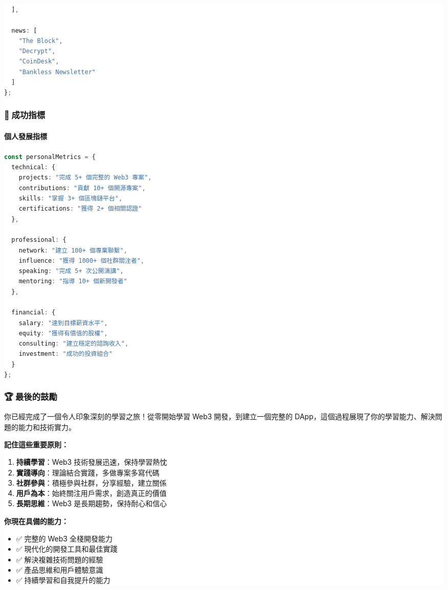 ```typescript
  ],
  
  news: [
    "The Block",
    "Decrypt",
    "CoinDesk",
    "Bankless Newsletter"
  ]
};
```

### 🎯 成功指標

#### 個人發展指標

```typescript
const personalMetrics = {
  technical: {
    projects: "完成 5+ 個完整的 Web3 專案",
    contributions: "貢獻 10+ 個開源專案",
    skills: "掌握 3+ 個區塊鏈平台",
    certifications: "獲得 2+ 個相關認證"
  },
  
  professional: {
    network: "建立 100+ 個專業聯繫",
    influence: "獲得 1000+ 個社群關注者",
    speaking: "完成 5+ 次公開演講",
    mentoring: "指導 10+ 個新開發者"
  },
  
  financial: {
    salary: "達到目標薪資水平",
    equity: "獲得有價值的股權",
    consulting: "建立穩定的諮詢收入",
    investment: "成功的投資組合"
  }
};
```

### 🏆 最後的鼓勵

你已經完成了一個令人印象深刻的學習之旅！從零開始學習 Web3 開發，到建立一個完整的 DApp，這個過程展現了你的學習能力、解決問題的能力和技術實力。

**記住這些重要原則：**

1. **持續學習**：Web3 技術發展迅速，保持學習熱忱
2. **實踐導向**：理論結合實踐，多做專案多寫代碼
3. **社群參與**：積極參與社群，分享經驗，建立關係
4. **用戶為本**：始終關注用戶需求，創造真正的價值
5. **長期思維**：Web3 是長期趨勢，保持耐心和信心

**你現在具備的能力：**
- ✅ 完整的 Web3 全棧開發能力
- ✅ 現代化的開發工具和最佳實踐
- ✅ 解決複雜技術問題的經驗
- ✅ 產品思維和用戶體驗意識
- ✅ 持續學習和自我提升的能力
